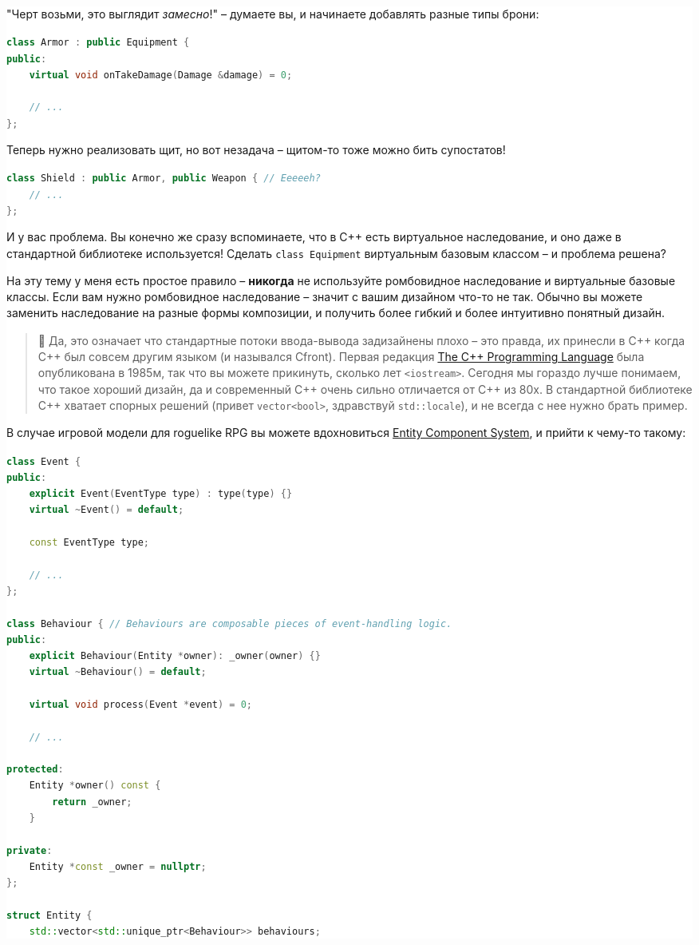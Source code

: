 "Черт возьми, это выглядит *замесно*!" – думаете вы, и начинаете добавлять разные типы брони:
```cpp
class Armor : public Equipment {
public:
    virtual void onTakeDamage(Damage &damage) = 0;

    // ...
};
```

Теперь нужно реализовать щит, но вот незадача – щитом-то тоже можно бить супостатов!
```cpp
class Shield : public Armor, public Weapon { // Eeeeeh?
    // ...
};
```

И у вас проблема. Вы конечно же сразу вспоминаете, что в C++ есть виртуальное наследование, и оно даже в стандартной библиотеке используется! Сделать `class Equipment` виртуальным базовым классом – и проблема решена?

На эту тему у меня есть простое правило – **никогда** не используйте ромбовидное наследование и виртуальные базовые классы. Если вам нужно ромбовидное наследование – значит с вашим дизайном что-то не так. Обычно вы можете заменить наследование на разные формы композиции, и получить более гибкий и более интуитивно понятный дизайн.

> 📝 Да, это означает что стандартные потоки ввода-вывода задизайнены плохо – это правда, их принесли в C++ когда C++ был совсем другим языком (и назывался Cfront). Первая редакция [The C++ Programming Language](https://www.stroustrup.com/1st.html) была опубликована в 1985м, так что вы можете прикинуть, сколько лет `<iostream>`. Сегодня мы гораздо лучше понимаем, что такое хороший дизайн, да и современный C++ очень сильно отличается от C++ из 80х. В стандартной библиотеке C++ хватает спорных решений (привет `vector<bool>`, здравствуй `std::locale`), и не всегда с нее нужно брать пример.

В случае игровой модели для roguelike RPG вы можете вдохновиться [Entity Component System](https://en.wikipedia.org/wiki/Entity_component_system), и прийти к чему-то такому:
```cpp
class Event {
public:
    explicit Event(EventType type) : type(type) {}
    virtual ~Event() = default;

    const EventType type;

    // ...
};

class Behaviour { // Behaviours are composable pieces of event-handling logic.
public:
    explicit Behaviour(Entity *owner): _owner(owner) {}
    virtual ~Behaviour() = default;

    virtual void process(Event *event) = 0;

    // ...

protected:
    Entity *owner() const {
        return _owner;
    }

private:
    Entity *const _owner = nullptr;
};

struct Entity {
    std::vector<std::unique_ptr<Behaviour>> behaviours;

```